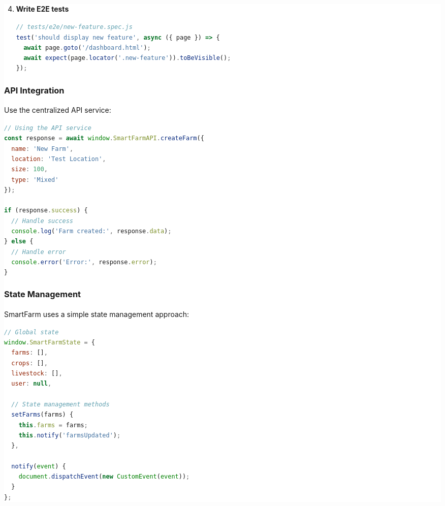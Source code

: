 4. **Write E2E tests**
   ```javascript
   // tests/e2e/new-feature.spec.js
   test('should display new feature', async ({ page }) => {
     await page.goto('/dashboard.html');
     await expect(page.locator('.new-feature')).toBeVisible();
   });
   ```

### API Integration

Use the centralized API service:

```javascript
// Using the API service
const response = await window.SmartFarmAPI.createFarm({
  name: 'New Farm',
  location: 'Test Location',
  size: 100,
  type: 'Mixed'
});

if (response.success) {
  // Handle success
  console.log('Farm created:', response.data);
} else {
  // Handle error
  console.error('Error:', response.error);
}
```

### State Management

SmartFarm uses a simple state management approach:

```javascript
// Global state
window.SmartFarmState = {
  farms: [],
  crops: [],
  livestock: [],
  user: null,
  
  // State management methods
  setFarms(farms) {
    this.farms = farms;
    this.notify('farmsUpdated');
  },
  
  notify(event) {
    document.dispatchEvent(new CustomEvent(event));
  }
};
```
